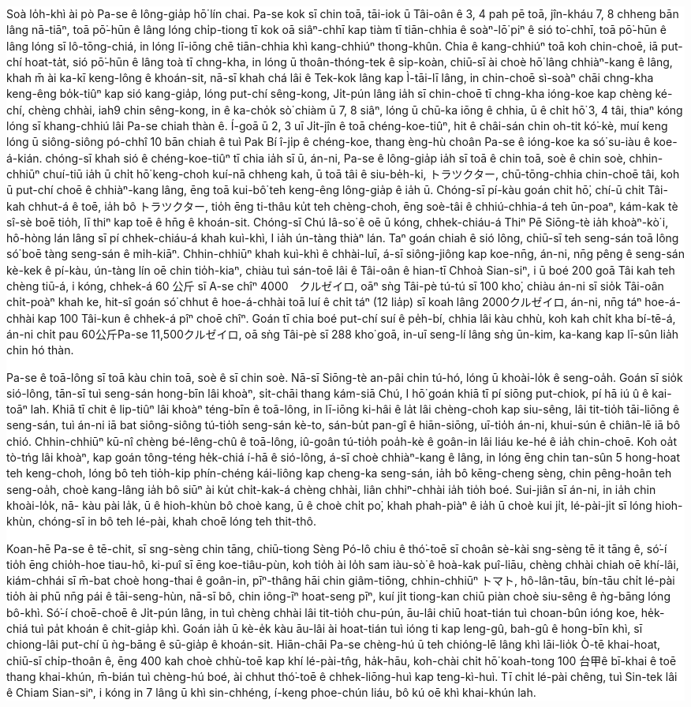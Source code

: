 Soà lo̍h-khì ài pò Pa-se ê lông-gia̍p hō͘ lín chai. Pa-se kok sī chin toā, tāi-iok ū Tâi-oân ê 3, 4 pah pē toā, jîn-kháu 7, 8 chheng bān lâng nā-tiāⁿ, toā pō͘-hūn ê lâng lóng chi̍p-tiong tī kok oā siâⁿ-chhī kap tiàm tī tiān-chhia ê soàⁿ-lō͘ piⁿ ê sió to͘-chhī, toā pō͘-hūn ê lâng lóng sī lô-tōng-chiá, in lóng lī-iōng chē tiān-chhia khì kang-chhiúⁿ thong-khûn. Chia ê kang-chhiúⁿ toā koh chin-choē, iā put-chí hoat-ta̍t, sió pō͘-hūn ê lâng toà tī chng-kha, in lóng ū thoân-thóng-tek ê si̍p-koàn, chiū-sī ài choè hō͘ lâng chhiàⁿ-kang ê lâng, khah m̄ ài ka-kī keng-lông ê khoán-sit, nā-sī khah chá lâi ê Tek-kok lâng kap Ì-tāi-lī lâng, in chin-choē sì-soàⁿ chāi chng-kha keng-êng bo̍k-tiûⁿ kap sió kang-gia̍p, lóng put-chí sêng-kong, Ji̍t-pún lâng ia̍h sī chin-choē tī chng-kha ióng-koe kap chèng ké-chí, chèng chhài, iah9 chin sêng-kong, in ê ka-cho̍k sò͘ chiàm ū 7, 8 siâⁿ, lóng ū chū-ka iōng ê chhia, ū ê chi̍t hō͘ 3, 4 tâi, thiaⁿ kóng lóng sī khang-chhiú lâi Pa-se chiah thàn ê. Í-goā ū 2, 3 uī Ji̍t-jîn ê toā chéng-koe-tiûⁿ, hit ê châi-sán chin oh-tit kó͘-kè, muí keng lóng ū siông-siông pó-chhî 10 bān chiah ê tuì Pak Bí î-ji̍p ê chéng-koe, thang èng-hù choân Pa-se ê ióng-koe ka só͘ su-iàu ê koe-á-kián. chóng-sī khah sió ê chéng-koe-tiûⁿ tī chia ia̍h sī ū, án-ni, Pa-se ê lông-gia̍p ia̍h sī toā ê chin toā, soè ê chin soè, chhin-chhiūⁿ chuí-tiū ia̍h ū chi̍t hō͘ keng-choh kuí-nā chheng kah, ū toā tâi ê siu-be̍h-ki, トラツクター, chū-tōng-chhia chin-choē tâi, koh ū put-chí choē ê chhiàⁿ-kang lâng, ēng toā kui-bô͘ teh keng-êng lông-gia̍p ê ia̍h ū. Chóng-sī pí-kàu goán chit hō͘, chí-ū chi̍t Tâi- kah chhut-á ê toē, ia̍h bô トラツクター, tio̍h ēng ti-thâu ku̍t teh chèng-choh, ēng soè-tâi ê chhiú-chhia-á teh ūn-poaⁿ, kám-kak tè sî-sè boē tio̍h, lī thiⁿ kap toē ê hn̄g ê khoán-sit. Chóng-sī Chú Iâ-so͘ ê oē ū kóng, chhek-chiáu-á Thiⁿ Pē Siōng-tè ia̍h khoàⁿ-kò͘ i, hô-hòng lán lâng sī pí chhek-chiáu-á khah kuì-khì, I ia̍h ún-tàng thiàⁿ lán. Taⁿ goán chiah ê sió lông, chiū-sī teh seng-sán toā lông só͘ boē tàng seng-sán ê mi̍h-kiāⁿ. Chhin-chhiūⁿ khah kuì-khì ê chhài-luī, á-sī siông-jiông kap koe-nn̄g, án-ni, nn̄g pêng ê seng-sán kè-kek ê pí-kàu, ún-tàng lín oē chin tio̍h-kiaⁿ, chiàu tuì sán-toē lâi ê Tâi-oân ê hian-tī Chhoà Sian-siⁿ, i ū boé 200 goā Tâi kah teh chèng tiū-á, i kóng, chhek-á 60 公斤 sī A-se chîⁿ 4000　クルゼイロ, oāⁿ sǹg Tâi-pè tú-tú sī 100 kho͘, chiàu án-ni sī sio̍k Tâi-oân chi̍t-poàⁿ khah ke, hit-sî goán só͘ chhut ê hoe-á-chhài toā luí ê chi̍t táⁿ (12 lia̍p) sī koah lâng 2000クルゼイロ, án-ni, nn̄g táⁿ hoe-á-chhài kap 100 Tâi-kun ê chhek-á pîⁿ choē chîⁿ. Goán tī chia boé put-chí suí ê pe̍h-bí, chhia lâi kàu chhù, koh kah chi̍t kha bí-tē-á, án-ni chi̍t pau 60公斤Pa-se 11,500クルゼイロ, oā sǹg Tâi-pè sī 288 kho͘ goā, in-uī seng-lí lâng sǹg ūn-kim, ka-kang kap lī-sûn lia̍h chin hó thàn.

Pa-se ê toā-lông sī toā kàu chin toā, soè ê sī chin soè. Nā-sī Siōng-tè an-pâi chin tú-hó, lóng ū khoài-lo̍k ê seng-oa̍h. Goán sī sio̍k sió-lông, tān-sī tuì seng-sán hong-bīn lâi khoàⁿ, si̍t-chāi thang kám-siā Chú, I hō͘ goán khiā tī pí siōng put-chiok, pí hā iú û ê kai-toāⁿ lah. Khiā tī chit ê lip-tiûⁿ lâi khoàⁿ téng-bīn ê toā-lông, in lī-iōng ki-hâi ê la̍t lâi chèng-choh kap siu-sêng, lâi tit-tio̍h tāi-liōng ê seng-sán, tuì án-ni iā bat siông-siông tú-tio̍h seng-sán kè-to, sán-bu̍t pan-gî ê hiān-siōng, uī-tio̍h án-ni, khui-sún ê chiân-lē iā bô chió. Chhin-chhiūⁿ kū-nî chèng bé-lêng-chû ê toā-lông, iû-goân tú-tio̍h poa̍h-kè ê goân-in lâi liáu ke-hé ê ia̍h chin-choē. Koh oa̍t tò-tńg lâi khoàⁿ, kap goán tông-téng he̍k-chiá í-hā ê sió-lông, á-sī choè chhiàⁿ-kang ê lâng, in lóng ēng chin tan-sûn 5 hong-hoat teh keng-choh, lóng bô teh tio̍h-kip phín-chéng kái-liông kap cheng-ka seng-sán, ia̍h bô kēng-cheng sèng, chin pêng-hoân teh seng-oa̍h, choè kang-lâng ia̍h bô siūⁿ ài ku̍t chi̍t-kak-á chèng chhài, liân chhiⁿ-chhài ia̍h tio̍h boé. Sui-jiân sī án-ni, in ia̍h chin khoài-lo̍k, nā- kàu pài la̍k, ū ê hioh-khùn bô choè kang, ū ê choè chi̍t po͘, khah phah-piàⁿ ê ia̍h ū choè kui ji̍t, lé-pài-ji̍t sī lóng hioh-khùn, chóng-sī in bô teh lé-pài, khah choē lóng teh thit-thô.

Koan-hē Pa-se ê tē-chit, sī sng-sèng chin tāng, chiū-tiong Sèng Pó-lô chiu ê thó͘-toē sī choân sè-kài sng-sèng tē it tāng ê, só͘-í tio̍h ēng chio̍h-hoe tiau-hô, ki-puî sī ēng koe-tiâu-pùn, koh tio̍h ài lo̍h sam iàu-sò͘ ê hoà-kak puî-liāu, chèng chhài chiah oē khí-lâi, kiám-chhái sī m̄-bat choè hong-thai ê goân-in, pīⁿ-thâng hāi chin giâm-tiōng, chhin-chhiūⁿ トマト, hô-lân-tāu, bín-tāu chi̍t lé-pài tio̍h ài phū nn̄g pái ê tāi-seng-hùn, nā-sī bô, chin iông-īⁿ hoat-seng pīⁿ, kuí ji̍t tiong-kan chiū piàn choè siu-sêng ê ǹg-bāng lóng bô-khì. Só͘-í choē-choē ê Ji̍t-pún lâng, in tuì chèng chhài lâi tit-tio̍h chu-pún, āu-lâi chiū hoat-tián tuì choan-bûn ióng koe, he̍k-chiá tuì pa̍t khoán ê chit-gia̍p khì. Goán ia̍h ū kè-e̍k kàu āu-lâi ài hoat-tián tuì ióng ti kap leng-gû, bah-gû ê hong-bīn khì, sī chiong-lâi put-chí ū ǹg-bāng ê sū-gia̍p ê khoán-sit. Hiān-chāi Pa-se chèng-hú ū teh chióng-lē lâng khì lāi-lio̍k Ò-tē khai-hoat, chiū-sī chi̍p-thoân ê, ēng 400 kah choè chhù-toē kap khí lé-pài-tn̂g, ha̍k-hāu, koh-chài chi̍t hō͘ koah-tong 100 台甲ê bī-khai ê toē thang khai-khún, m̄-bián tuì chèng-hú boé, ài chhut thó͘-toē ê chhek-liōng-huì kap teng-kì-huì. Tī chi̍t lé-pài chêng, tuì Sin-tek lâi ê Chiam Sian-siⁿ, i kóng in 7 lâng ū khì sin-chhéng, í-keng phoe-chún liáu, bô kú oē khì khai-khún lah.
